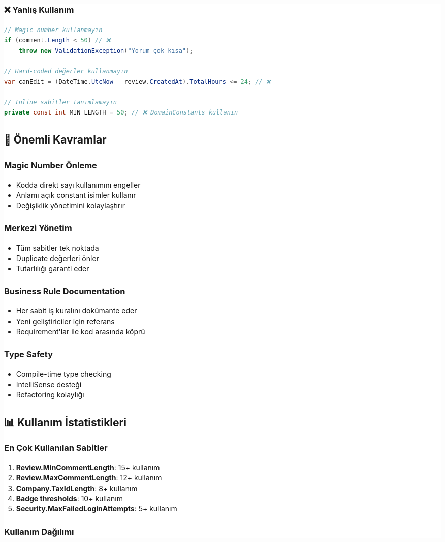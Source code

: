 ### ❌ Yanlış Kullanım

```csharp
// Magic number kullanmayın
if (comment.Length < 50) // ❌
    throw new ValidationException("Yorum çok kısa");

// Hard-coded değerler kullanmayın
var canEdit = (DateTime.UtcNow - review.CreatedAt).TotalHours <= 24; // ❌

// Inline sabitler tanımlamayın
private const int MIN_LENGTH = 50; // ❌ DomainConstants kullanın
```

## 🔑 Önemli Kavramlar

### Magic Number Önleme

- Kodda direkt sayı kullanımını engeller
- Anlamı açık constant isimler kullanır
- Değişiklik yönetimini kolaylaştırır

### Merkezi Yönetim

- Tüm sabitler tek noktada
- Duplicate değerleri önler
- Tutarlılığı garanti eder

### Business Rule Documentation

- Her sabit iş kuralını dokümante eder
- Yeni geliştiriciler için referans
- Requirement'lar ile kod arasında köprü

### Type Safety

- Compile-time type checking
- IntelliSense desteği
- Refactoring kolaylığı

## 📊 Kullanım İstatistikleri

### En Çok Kullanılan Sabitler

1. **Review.MinCommentLength**: 15+ kullanım
2. **Review.MaxCommentLength**: 12+ kullanım
3. **Company.TaxIdLength**: 8+ kullanım
4. **Badge thresholds**: 10+ kullanım
5. **Security.MaxFailedLoginAttempts**: 5+ kullanım

### Kullanım Dağılımı
